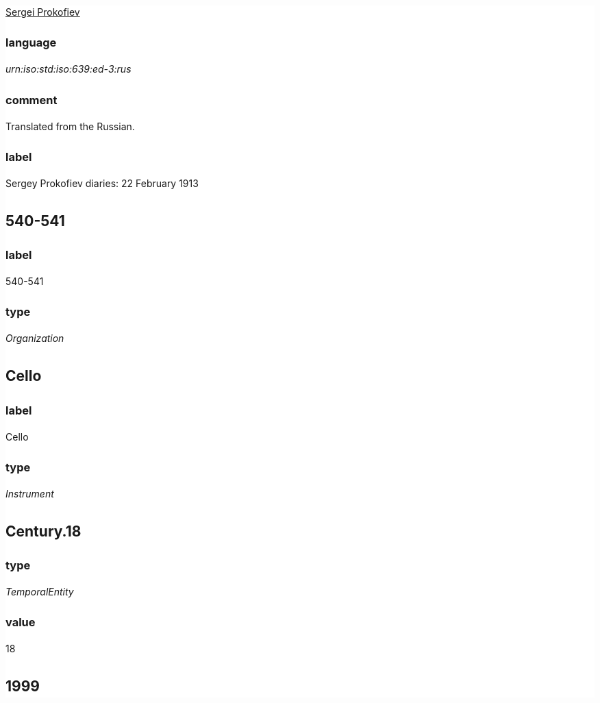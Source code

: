 
[Sergei Prokofiev](#Sergei-Prokofiev)

### language


*urn:iso:std:iso:639:ed-3:rus*

### comment


Translated from the Russian.

### label


Sergey Prokofiev diaries: 22 February 1913

## 540-541

### label


540-541

### type


*Organization*

## Cello

### label


Cello

### type


*Instrument*

## Century.18

### type


*TemporalEntity*

### value


18

## 1999
